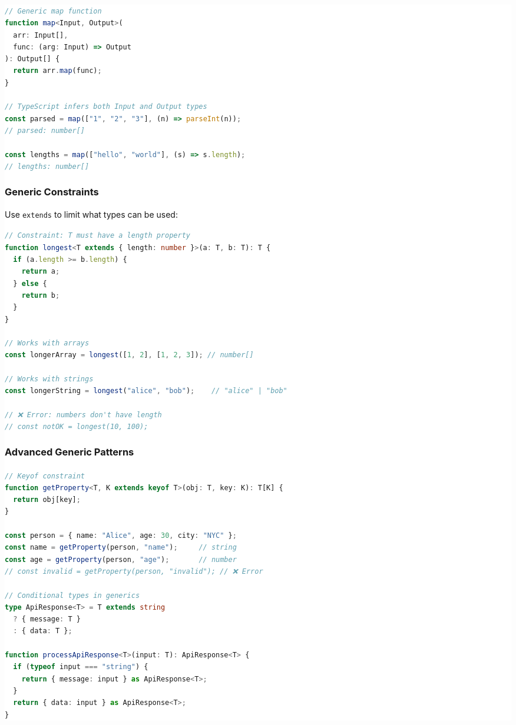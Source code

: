 ```typescript
// Generic map function
function map<Input, Output>(
  arr: Input[], 
  func: (arg: Input) => Output
): Output[] {
  return arr.map(func);
}

// TypeScript infers both Input and Output types
const parsed = map(["1", "2", "3"], (n) => parseInt(n));
// parsed: number[]

const lengths = map(["hello", "world"], (s) => s.length);
// lengths: number[]
```

### Generic Constraints

Use `extends` to limit what types can be used:

```typescript
// Constraint: T must have a length property
function longest<T extends { length: number }>(a: T, b: T): T {
  if (a.length >= b.length) {
    return a;
  } else {
    return b;
  }
}

// Works with arrays
const longerArray = longest([1, 2], [1, 2, 3]); // number[]

// Works with strings
const longerString = longest("alice", "bob");    // "alice" | "bob"

// ❌ Error: numbers don't have length
// const notOK = longest(10, 100);
```

### Advanced Generic Patterns

```typescript
// Keyof constraint
function getProperty<T, K extends keyof T>(obj: T, key: K): T[K] {
  return obj[key];
}

const person = { name: "Alice", age: 30, city: "NYC" };
const name = getProperty(person, "name");     // string
const age = getProperty(person, "age");       // number
// const invalid = getProperty(person, "invalid"); // ❌ Error

// Conditional types in generics
type ApiResponse<T> = T extends string 
  ? { message: T } 
  : { data: T };

function processApiResponse<T>(input: T): ApiResponse<T> {
  if (typeof input === "string") {
    return { message: input } as ApiResponse<T>;
  }
  return { data: input } as ApiResponse<T>;
}
```